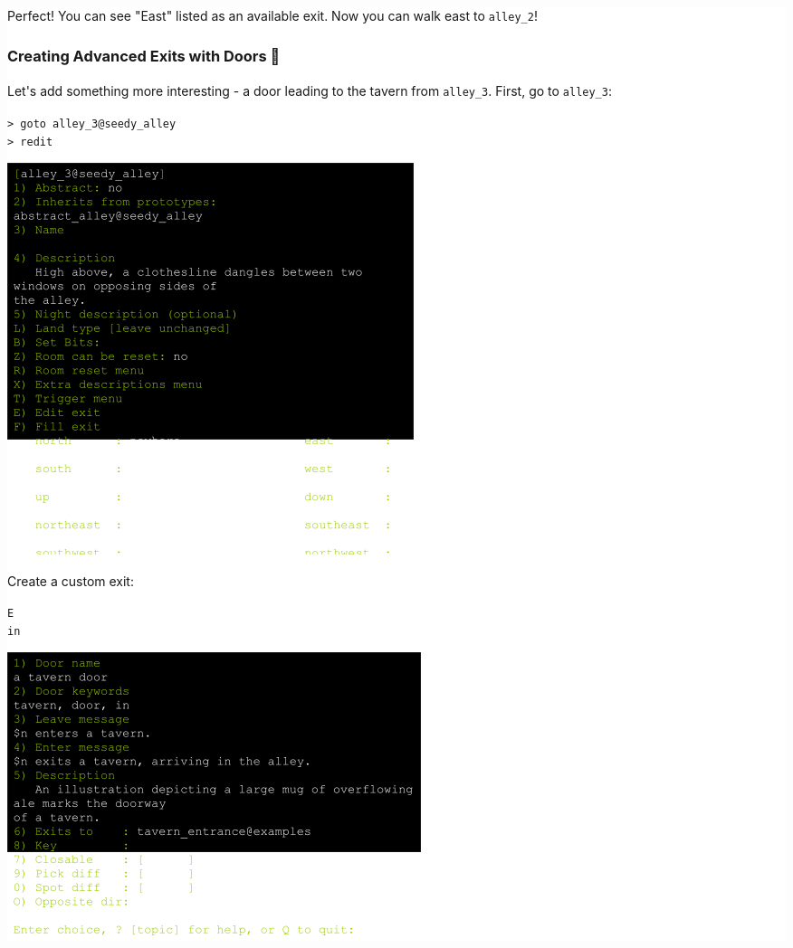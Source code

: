 Perfect! You can see "East" listed as an available exit. Now you can walk east to `alley_2`!

### Creating Advanced Exits with Doors 🚪

Let's add something more interesting - a door leading to the tavern from `alley_3`. First, go to `alley_3`:

```
> goto alley_3@seedy_alley
> redit
```

![Advanced Room Menu](images/image10.png)

Create a custom exit:

```
E
in
```

![Custom Exit Menu](images/image7.png)
